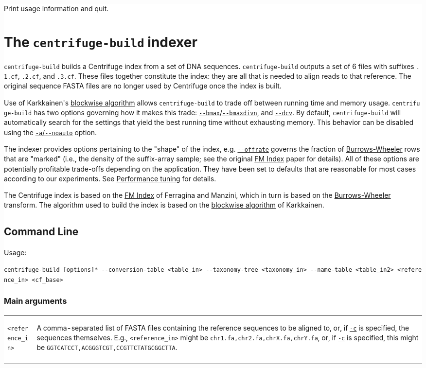 Print usage information and quit.

</td></tr></table>


The `centrifuge-build` indexer
===========================

`centrifuge-build` builds a Centrifuge index from a set of DNA sequences.
`centrifuge-build` outputs a set of 6 files with suffixes `.1.cf`, `.2.cf`, and
`.3.cf`.  These files together
constitute the index: they are all that is needed to align reads to that
reference.  The original sequence FASTA files are no longer used by Centrifuge
once the index is built.

Use of Karkkainen's [blockwise algorithm] allows `centrifuge-build` to trade off
between running time and memory usage. `centrifuge-build` has two options
governing how it makes this trade: [`--bmax`]/[`--bmaxdivn`],
and [`--dcv`].  By default, `centrifuge-build` will automatically search for the
settings that yield the best running time without exhausting memory.  This
behavior can be disabled using the [`-a`/`--noauto`] option.

The indexer provides options pertaining to the "shape" of the index, e.g.
[`--offrate`](#centrifuge-build-options-o) governs the fraction of [Burrows-Wheeler]
rows that are "marked" (i.e., the density of the suffix-array sample; see the
original [FM Index] paper for details).  All of these options are potentially
profitable trade-offs depending on the application.  They have been set to
defaults that are reasonable for most cases according to our experiments.  See
[Performance tuning] for details.

The Centrifuge index is based on the [FM Index] of Ferragina and Manzini, which in
turn is based on the [Burrows-Wheeler] transform.  The algorithm used to build
the index is based on the [blockwise algorithm] of Karkkainen.

[Blockwise algorithm]: http://portal.acm.org/citation.cfm?id=1314852
[Burrows-Wheeler]: http://en.wikipedia.org/wiki/Burrows-Wheeler_transform
[Performance tuning]: #performance-tuning

Command Line
------------

Usage:

    centrifuge-build [options]* --conversion-table <table_in> --taxonomy-tree <taxonomy_in> --name-table <table_in2> <reference_in> <cf_base>

### Main arguments

<table><tr><td>

    <reference_in>

</td><td>

A comma-separated list of FASTA files containing the reference sequences to be
aligned to, or, if [`-c`](#centrifuge-build-options-c) is specified, the sequences
themselves. E.g., `<reference_in>` might be `chr1.fa,chr2.fa,chrX.fa,chrY.fa`,
or, if [`-c`](#centrifuge-build-options-c) is specified, this might be
`GGTCATCCT,ACGGGTCGT,CCGTTCTATGCGGCTTA`.

</td></tr><tr><td>


[Centrifuge]:     http://www.ccb.jhu.edu/software/centrifuge
[Burrows-Wheeler Transform]: http://en.wikipedia.org/wiki/Burrows-Wheeler_transform
[FM Index]:        http://en.wikipedia.org/wiki/FM-index
[GPLv3 license]:   http://www.gnu.org/licenses/gpl-3.0.html
[Cygwin]:   http://www.cygwin.com/
[MinGW]:    http://www.mingw.org/
[MSYS]:     http://www.mingw.org/wiki/msys
[zlib]:     http://cygwin.com/packages/mingw-zlib/
[pthreads]: http://sourceware.org/pthreads-win32/
[GnuWin32]: http://gnuwin32.sf.net/packages/coreutils.htm
[Xcode]:    http://developer.apple.com/xcode/
[Github site]: https://github.com/infphilo/centrifuge
[NCBI-NGS]: https://github.com/ncbi/ngs/wiki/Downloads
[PATH environment variable]: http://en.wikipedia.org/wiki/PATH_(variable)
[PATH]: http://en.wikipedia.org/wiki/PATH_(variable)
[`-x`]: #centrifuge-options-x
[`-1`]: #centrifuge-options-1
[`-2`]: #centrifuge-options-2
[`-U`]: #centrifuge-options-U
[`--sra-acc`]: #hisat2-options-sra-acc
[SRA-MANUAL]:	     https://github.com/ncbi/sra-tools/wiki/Toolkit-Configuration
[`-S`]: #centrifuge-options-S
[`--report-file`]: #centrifuge-options-report-file
[`-q`]: #centrifuge-options-q
[`--qseq`]: #centrifuge-options-qseq
[`-f`]: #centrifuge-options-f
[`-r`]: #centrifuge-options-r
[`-c`]: #centrifuge-options-c
[`-s`/`--skip`]: #centrifuge-options-s
[`-s`]: #centrifuge-options-s
[`-u`/`--qupto`]: #centrifuge-options-u
[`-u`]: #centrifuge-options-u
[`-5`/`--trim5`]: #centrifuge-options-5
[`-5`]: #centrifuge-options-5
[`-3`/`--trim3`]: #centrifuge-options-3
[`-3`]: #centrifuge-options-3
[`--phred33`]: #centrifuge-options-phred33-quals
[Phred quality]: http://en.wikipedia.org/wiki/Phred_quality_score
[`--phred64`]: #centrifuge-options-phred64-quals
[`--solexa-quals`]: #centrifuge-options-solexa-quals
[`--int-quals`]: #centrifuge-options-int-quals
[`--min-hitlen`]: #centrifuge-options-min-hitlen
[`-k`]: #centrifuge-options-k
[`--host-taxids`]: #centrifuge-options-host-taxids
[`--exclude-taxids`]: #centrifuge-options-exclude-taxids
[`-t`/`--time`]: #centrifuge-options-t
[`-t`]: #centrifuge-options-t
[`--quiet`]: #centrifuge-options-quiet
[`--met-file`]: #centrifuge-options-met-file
[`--met-stderr`]: #centrifuge-options-met-stderr
[`--met`]: #centrifuge-options-met
[`-o`/`--offrate`]: #centrifuge-options-o
[`-o`]: #centrifuge-options-o
[`--offrate`]: #centrifuge-options-o
[`-p`/`--threads`]: #centrifuge-options-p
[`-p`]: #centrifuge-options-p
[`--reorder`]: #centrifuge-options-reorder
[`--mm`]: #centrifuge-options-mm
[`--qc-filter`]: #centrifuge-options-qc-filter
[`--seed`]: #centrifuge-options-seed
[`--non-deterministic`]: #centrifuge-options-non-deterministic
[`--version`]: #centrifuge-options-version
[`-a`/`--noauto`]: #centrifuge-build-options-a
[`-p`]: #centrifuge-build-options-p
[`--conversion-table`]: #centrifuge-build-options-conversion-table
[`--taxonomy-tree`]: #centrifuge-build-options-taxonomy-tree
[`--taxonomy-tree`]: #centrifuge-build-options-name-table
[`--size-table`]: #centrifuge-build-options-size-table
[`--bmax`]: #centrifuge-build-options-bmax
[`--bmaxdivn`]: #centrifuge-build-options-bmaxdivn
[`--dcv`]: #centrifuge-build-options-dcv
[`--nodc`]: #centrifuge-build-options-nodc
[`-n`/`--names`]: #centrifuge-inspect-options-n
[`-s`/`--summary`]: #centrifuge-inspect-options-s
[`--conversion-table`]: #centrifuge-inspect-options-conversion-table
[`--taxonomy-tree`]: #centrifuge-inspect-options-taxonomy-tree
[`--taxonomy-tree`]: #centrifuge-inspect-options-name-table
[`--size-table`]: #centrifuge-inspect-options-size-table
[`small example`]: #centrifuge-example
[obtain Centrifuge]: #obtaining-centrifuge
[UCSC]: http://genome.ucsc.edu/cgi-bin/hgGateway
[NCBI]: http://www.ncbi.nlm.nih.gov/sites/genome
[Ensembl]: http://www.ensembl.org/
[manual section on index building]: #the-centrifuge-build-indexer
[using a pre-built index]: #using-a-pre-built-index